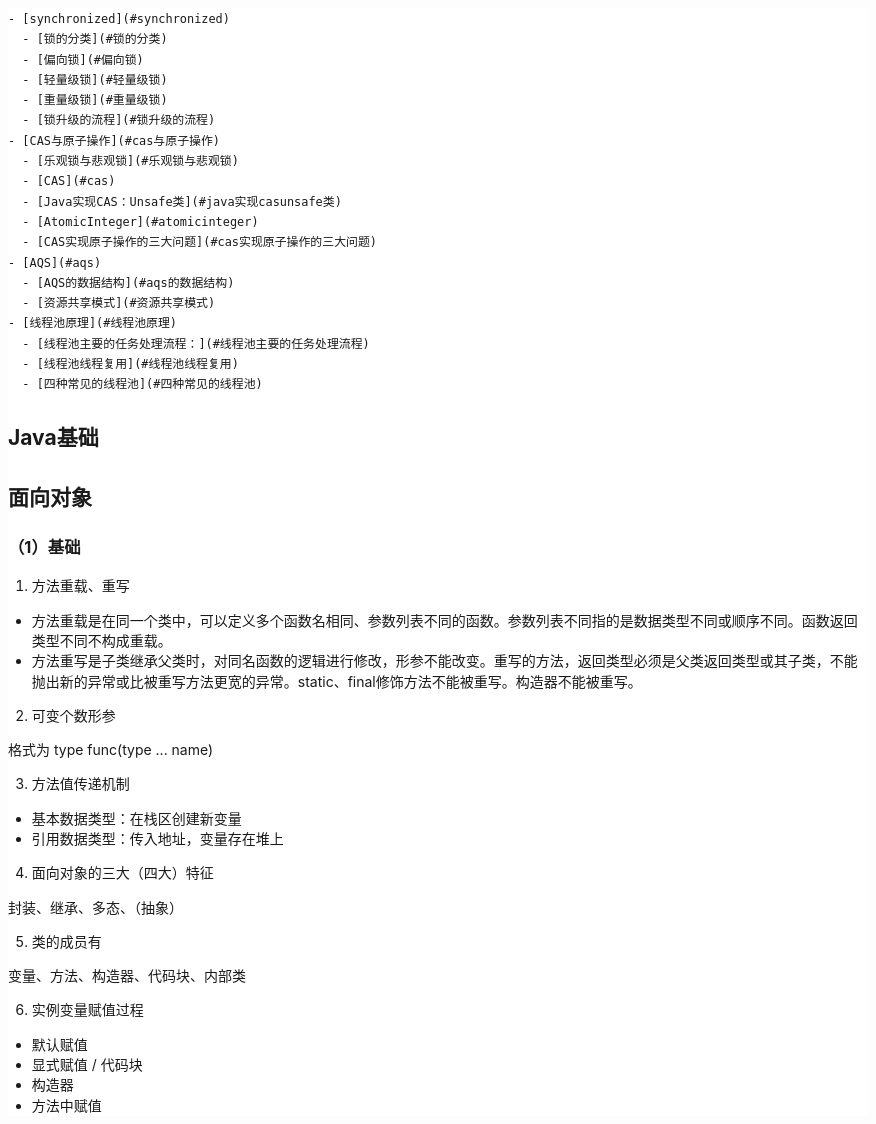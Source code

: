     - [synchronized](#synchronized)
      - [锁的分类](#锁的分类)
      - [偏向锁](#偏向锁)
      - [轻量级锁](#轻量级锁)
      - [重量级锁](#重量级锁)
      - [锁升级的流程](#锁升级的流程)
    - [CAS与原子操作](#cas与原子操作)
      - [乐观锁与悲观锁](#乐观锁与悲观锁)
      - [CAS](#cas)
      - [Java实现CAS：Unsafe类](#java实现casunsafe类)
      - [AtomicInteger](#atomicinteger)
      - [CAS实现原子操作的三大问题](#cas实现原子操作的三大问题)
    - [AQS](#aqs)
      - [AQS的数据结构](#aqs的数据结构)
      - [资源共享模式](#资源共享模式)
    - [线程池原理](#线程池原理)
      - [线程池主要的任务处理流程：](#线程池主要的任务处理流程)
      - [线程池线程复用](#线程池线程复用)
      - [四种常见的线程池](#四种常见的线程池)


## Java基础



## 面向对象

### （1）基础

1. 方法重载、重写

- 方法重载是在同一个类中，可以定义多个函数名相同、参数列表不同的函数。参数列表不同指的是数据类型不同或顺序不同。函数返回类型不同不构成重载。
- 方法重写是子类继承父类时，对同名函数的逻辑进行修改，形参不能改变。重写的方法，返回类型必须是父类返回类型或其子类，不能抛出新的异常或比被重写方法更宽的异常。static、final修饰方法不能被重写。构造器不能被重写。

2. 可变个数形参

格式为 type func(type ... name)

3. 方法值传递机制

- 基本数据类型：在栈区创建新变量
- 引用数据类型：传入地址，变量存在堆上

4. 面向对象的三大（四大）特征

封装、继承、多态、（抽象）

5. 类的成员有

变量、方法、构造器、代码块、内部类

6. 实例变量赋值过程

- 默认赋值
- 显式赋值 / 代码块
- 构造器
- 方法中赋值

